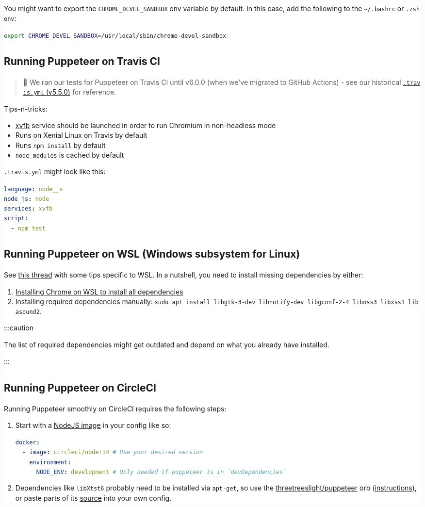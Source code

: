 You might want to export the `CHROME_DEVEL_SANDBOX` env variable by default. In
this case, add the following to the `~/.bashrc` or `.zshenv`:

```bash
export CHROME_DEVEL_SANDBOX=/usr/local/sbin/chrome-devel-sandbox
```

## Running Puppeteer on Travis CI

> 👋 We ran our tests for Puppeteer on Travis CI until v6.0.0 (when we've
> migrated to GitHub Actions) - see our historical
> [`.travis.yml` (v5.5.0)](https://github.com/puppeteer/puppeteer/blob/v5.5.0/.travis.yml)
> for reference.

Tips-n-tricks:

- [xvfb](https://en.wikipedia.org/wiki/Xvfb) service should be launched in order
  to run Chromium in non-headless mode
- Runs on Xenial Linux on Travis by default
- Runs `npm install` by default
- `node_modules` is cached by default

`.travis.yml` might look like this:

```yml
language: node_js
node_js: node
services: xvfb
script:
  - npm test
```

## Running Puppeteer on WSL (Windows subsystem for Linux)

See [this thread](https://github.com/puppeteer/puppeteer/issues/1837) with some tips specific to WSL. In a nutshell, you need to install missing dependencies by either:

1. [Installing Chrome on WSL to install all dependencies](https://learn.microsoft.com/en-us/windows/wsl/tutorials/gui-apps#install-google-chrome-for-linux)
2. Installing required dependencies manually: `sudo apt install libgtk-3-dev libnotify-dev libgconf-2-4 libnss3 libxss1 libasound2`.

:::caution

The list of required dependencies might get outdated and depend on what you already have installed.

:::

## Running Puppeteer on CircleCI

Running Puppeteer smoothly on CircleCI requires the following steps:

1. Start with a
   [NodeJS image](https://circleci.com/docs/2.0/circleci-images/#nodejs) in your
   config like so:
   ```yaml
   docker:
     - image: circleci/node:14 # Use your desired version
       environment:
         NODE_ENV: development # Only needed if puppeteer is in `devDependencies`
   ```
1. Dependencies like `libXtst6` probably need to be installed via `apt-get`, so
   use the
   [threetreeslight/puppeteer](https://circleci.com/orbs/registry/orb/threetreeslight/puppeteer)
   orb
   ([instructions](https://circleci.com/orbs/registry/orb/threetreeslight/puppeteer#quick-start)),
   or paste parts of its
   [source](https://circleci.com/orbs/registry/orb/threetreeslight/puppeteer#orb-source)
   into your own config.